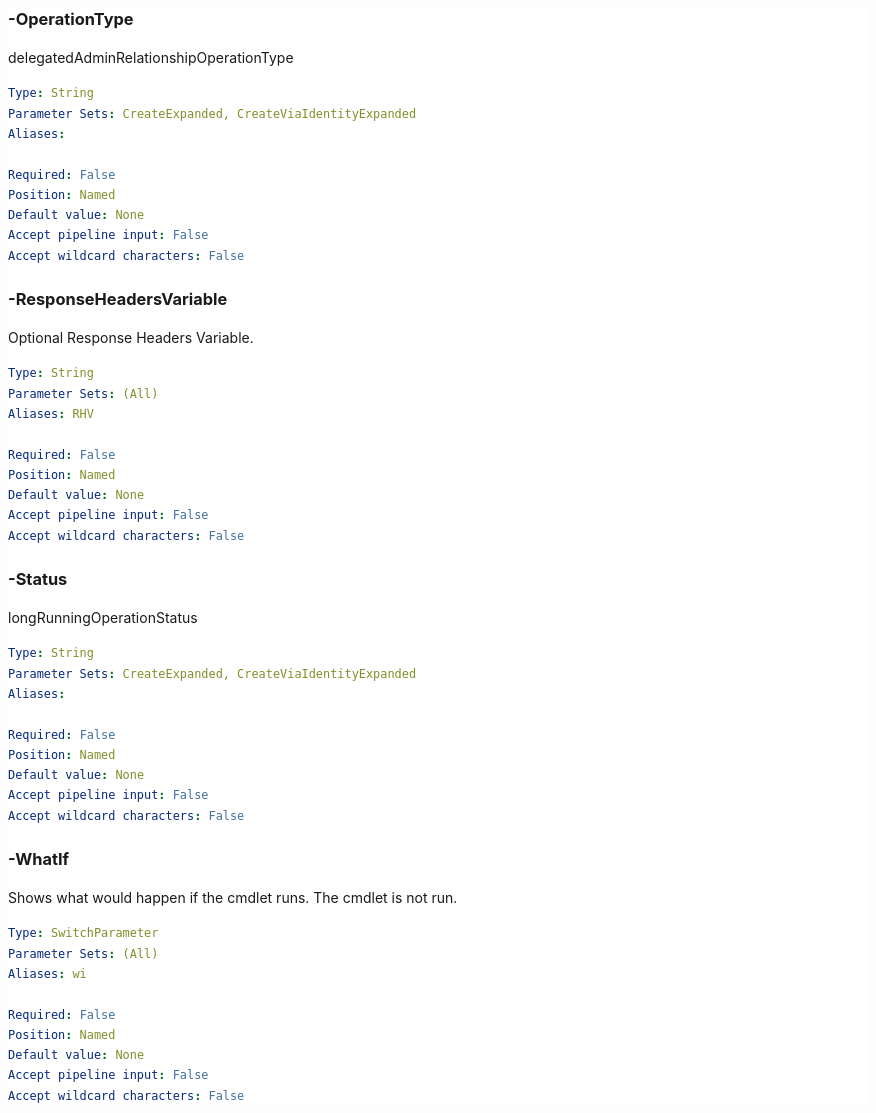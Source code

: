 ### -OperationType
delegatedAdminRelationshipOperationType

```yaml
Type: String
Parameter Sets: CreateExpanded, CreateViaIdentityExpanded
Aliases:

Required: False
Position: Named
Default value: None
Accept pipeline input: False
Accept wildcard characters: False
```

### -ResponseHeadersVariable
Optional Response Headers Variable.

```yaml
Type: String
Parameter Sets: (All)
Aliases: RHV

Required: False
Position: Named
Default value: None
Accept pipeline input: False
Accept wildcard characters: False
```

### -Status
longRunningOperationStatus

```yaml
Type: String
Parameter Sets: CreateExpanded, CreateViaIdentityExpanded
Aliases:

Required: False
Position: Named
Default value: None
Accept pipeline input: False
Accept wildcard characters: False
```

### -WhatIf
Shows what would happen if the cmdlet runs.
The cmdlet is not run.

```yaml
Type: SwitchParameter
Parameter Sets: (All)
Aliases: wi

Required: False
Position: Named
Default value: None
Accept pipeline input: False
Accept wildcard characters: False
```
